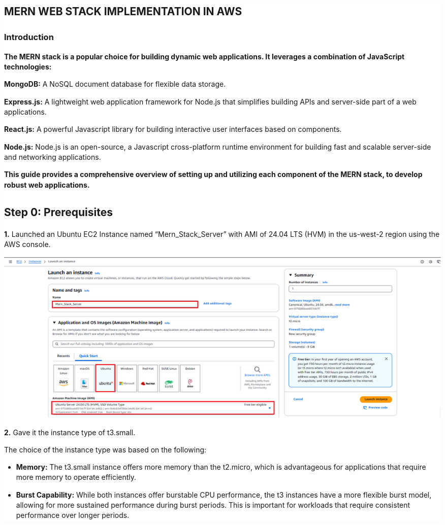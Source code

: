 ## MERN WEB STACK IMPLEMENTATION IN AWS


### Introduction

__The MERN stack is a popular choice for building dynamic web applications. It leverages a combination of JavaScript technologies:__

__MongoDB:__ A NoSQL document database for flexible data storage.

__Express.js:__ A lightweight web application framework for Node.js that simplifies building APIs and server-side part of a web applications.

__React.js:__ A powerful Javascript library for building interactive user interfaces based on components.

__Node.js:__ Node.js is an open-source, a Javascript cross-platform runtime environment for building fast and scalable server-side and networking applications.

__This guide provides a comprehensive overview of setting up and utilizing each component of the MERN stack, to develop robust web applications.__


## Step 0: Prerequisites

__1.__ Launched an Ubuntu EC2 Instance named “Mern_Stack_Server” with AMI of 24.04 LTS (HVM) in the us-west-2 region using the AWS console.

![Create Server Name](./img/server-name.png)

__2.__ Gave it the instance type of t3.small. 

The choice of the instance type was based on the following:

- __Memory:__ The t3.small instance offers more memory than the t2.micro, which is advantageous for applications that require more memory to operate efficiently.

- __Burst Capability:__ While both instances offer burstable CPU performance, the t3 instances have a more flexible burst model, allowing for more sustained performance during burst periods. This is important for workloads that require consistent performance over longer periods.
